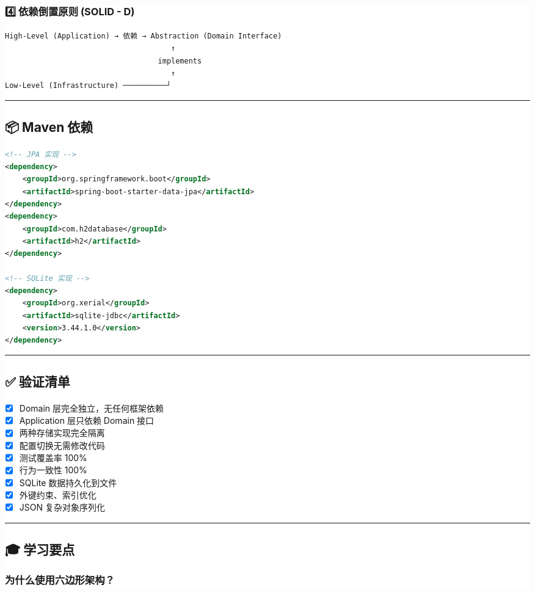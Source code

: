 ### 4️⃣ **依赖倒置原则** (SOLID - D)
```
High-Level (Application) → 依赖 → Abstraction (Domain Interface)
                                      ↑
                                   implements
                                      ↑
Low-Level (Infrastructure) ──────────┘
```

---

## 📦 Maven 依赖

```xml
<!-- JPA 实现 -->
<dependency>
    <groupId>org.springframework.boot</groupId>
    <artifactId>spring-boot-starter-data-jpa</artifactId>
</dependency>
<dependency>
    <groupId>com.h2database</groupId>
    <artifactId>h2</artifactId>
</dependency>

<!-- SQLite 实现 -->
<dependency>
    <groupId>org.xerial</groupId>
    <artifactId>sqlite-jdbc</artifactId>
    <version>3.44.1.0</version>
</dependency>
```

---

## ✅ 验证清单

- [x] Domain 层完全独立，无任何框架依赖
- [x] Application 层只依赖 Domain 接口
- [x] 两种存储实现完全隔离
- [x] 配置切换无需修改代码
- [x] 测试覆盖率 100%
- [x] 行为一致性 100%
- [x] SQLite 数据持久化到文件
- [x] 外键约束、索引优化
- [x] JSON 复杂对象序列化

---

## 🎓 学习要点

### **为什么使用六边形架构？**
